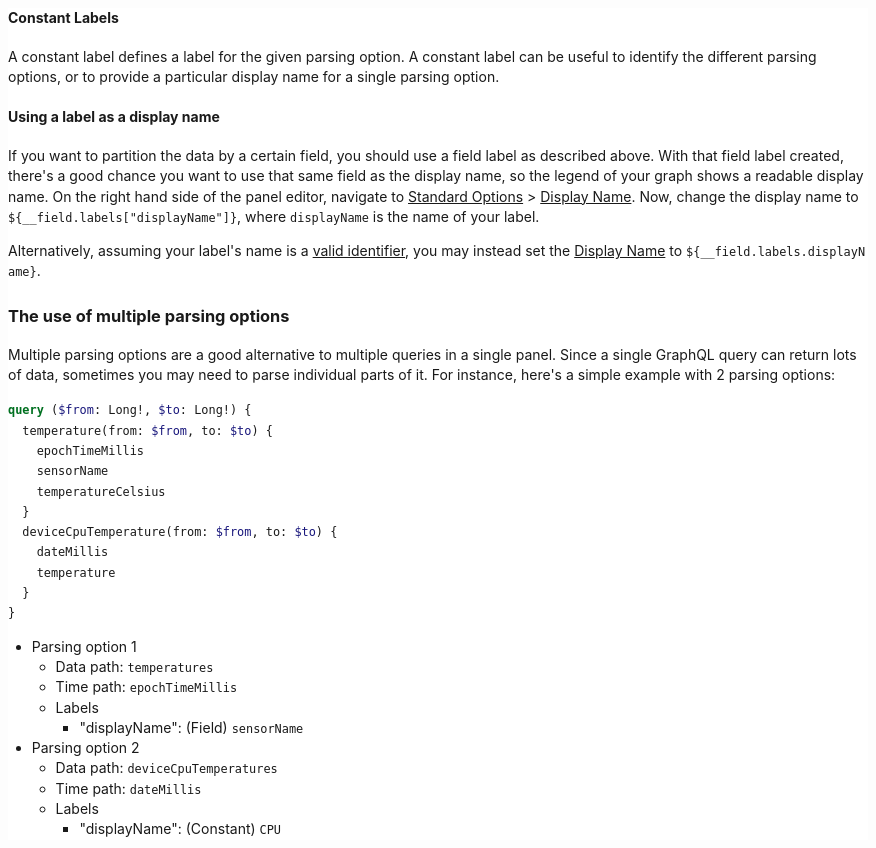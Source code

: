 #### Constant Labels

A constant label defines a label for the given parsing option.
A constant label can be useful to identify the different parsing options,
or to provide a particular display name for a single parsing option.

#### Using a label as a display name

If you want to partition the data by a certain field, you should use a field label as described above.
With that field label created, there's a good chance you want to use that same field as the display name, so the legend of your graph shows a readable display name.
On the right hand side of the panel editor, navigate to [Standard Options](https://grafana.com/docs/grafana/latest/panels-visualizations/configure-standard-options/) > [Display Name](https://grafana.com/docs/grafana/latest/panels-visualizations/configure-standard-options/#display-name).
Now, change the display name to `${__field.labels["displayName"]}`, where `displayName` is the name of your label.

Alternatively, assuming your label's name is a [valid identifier](https://developer.mozilla.org/en-US/docs/Glossary/Identifier),
you may instead set the [Display Name](https://grafana.com/docs/grafana/latest/panels-visualizations/configure-standard-options/#display-name)
to `${__field.labels.displayName}`.

### The use of multiple parsing options

Multiple parsing options are a good alternative to multiple queries in a single panel.
Since a single GraphQL query can return lots of data, sometimes you may need to parse individual parts of it.
For instance, here's a simple example with 2 parsing options:

```graphql
query ($from: Long!, $to: Long!) {
  temperature(from: $from, to: $to) {
    epochTimeMillis
    sensorName
    temperatureCelsius
  }
  deviceCpuTemperature(from: $from, to: $to) {
    dateMillis
    temperature
  }
}
```

* Parsing option 1
  * Data path: `temperatures`
  * Time path: `epochTimeMillis`
  * Labels
    *  "displayName": (Field) `sensorName`
* Parsing option 2
  * Data path: `deviceCpuTemperatures`
  * Time path: `dateMillis`
  * Labels
    * "displayName": (Constant) `CPU`
